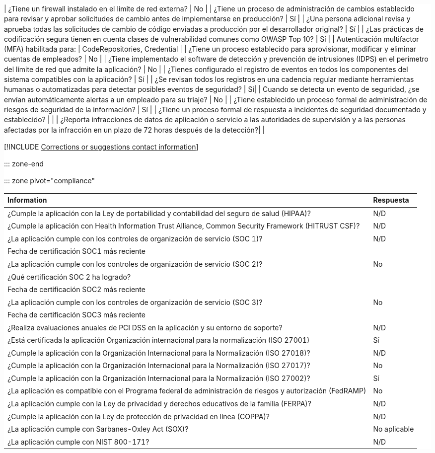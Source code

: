 | ¿Tiene un firewall instalado en el límite de red externa? | No |
| ¿Tiene un proceso de administración de cambios establecido para revisar y aprobar solicitudes de cambio antes de implementarse en producción? | Sí |
| ¿Una persona adicional revisa y aprueba todas las solicitudes de cambio de código enviadas a producción por el desarrollador original? | Sí |
| ¿Las prácticas de codificación segura tienen en cuenta clases de vulnerabilidad comunes como OWASP Top 10? | Sí |
| Autenticación multifactor (MFA) habilitada para: | CodeRepositories, Credential |
| ¿Tiene un proceso establecido para aprovisionar, modificar y eliminar cuentas de empleados? | No |
| ¿Tiene implementado el software de detección y prevención de intrusiones (IDPS) en el perímetro del límite de red que admite la aplicación? | No |
| ¿Tienes configurado el registro de eventos en todos los componentes del sistema compatibles con la aplicación? | Sí |
| ¿Se revisan todos los registros en una cadencia regular mediante herramientas humanas o automatizadas para detectar posibles eventos de seguridad? | Sí|
| Cuando se detecta un evento de seguridad, ¿se envían automáticamente alertas a un empleado para su triaje? | No |
| ¿Tiene establecido un proceso formal de administración de riesgos de seguridad de la información? | Sí |
| ¿Tiene un proceso formal de respuesta a incidentes de seguridad documentado y establecido? |  |
| ¿Reporta infracciones de datos de aplicación o servicio a las autoridades de supervisión y a las personas afectadas por la infracción en un plazo de 72 horas después de la detección?| |

[!INCLUDE [Corrections or suggestions contact information](../includes/corrections-or-suggestions.md)]

::: zone-end

::: zone pivot="compliance"

| **Information** | **Respuesta** |
|:----------------|:-------------|
| ¿Cumple la aplicación con la Ley de portabilidad y contabilidad del seguro de salud (HIPAA)? | N/D |
| ¿Cumple la aplicación con Health Information Trust Alliance, Common Security Framework (HITRUST CSF)? | N/D |
| ¿La aplicación cumple con los controles de organización de servicio (SOC 1)? | N/D |
| Fecha de certificación SOC1 más reciente |   |
| ¿La aplicación cumple con los controles de organización de servicio (SOC 2)? | No |
| ¿Qué certificación SOC 2 ha logrado? | |
| Fecha de certificación SOC2 más reciente | |
| ¿La aplicación cumple con los controles de organización de servicio (SOC 3)? | No |
| Fecha de certificación SOC3 más reciente | |
| ¿Realiza evaluaciones anuales de PCI DSS en la aplicación y su entorno de soporte? | N/D |
| ¿Está certificada la aplicación Organización internacional para la normalización (ISO 27001) | Sí |
| ¿Cumple la aplicación con la Organización Internacional para la Normalización (ISO 27018)? | N/D |
| ¿Cumple la aplicación con la Organización Internacional para la Normalización (ISO 27017)? | No |
| ¿Cumple la aplicación con la Organización Internacional para la Normalización (ISO 27002)? | Sí |
| ¿La aplicación es compatible con el Programa federal de administración de riesgos y autorización (FedRAMP) | No |
| ¿La aplicación cumple con la Ley de privacidad y derechos educativos de la familia (FERPA)? | N/D |
| ¿Cumple la aplicación con la Ley de protección de privacidad en línea (COPPA)? | N/D |
| ¿La aplicación cumple con Sarbanes-Oxley Act (SOX)? | No aplicable |
| ¿La aplicación cumple con NIST 800-171? | N/D |